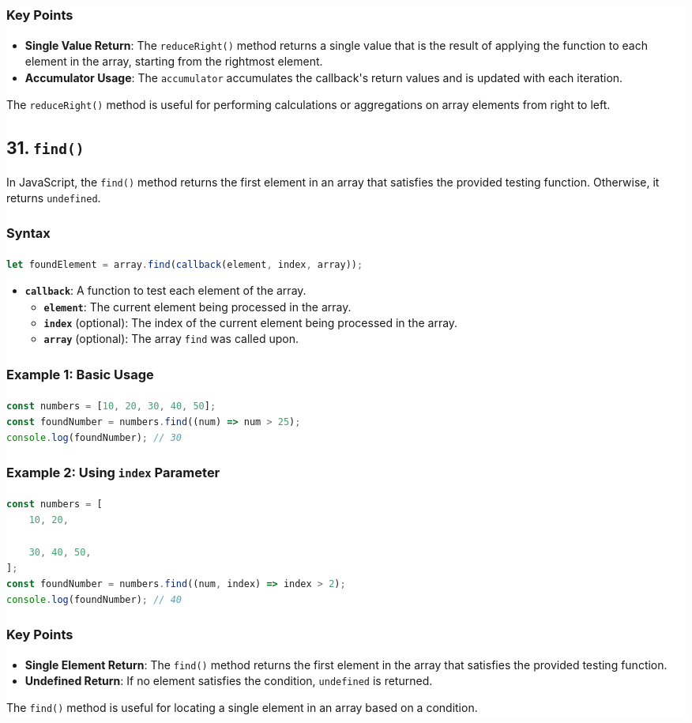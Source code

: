 ### Key Points

-   **Single Value Return**: The `reduceRight()` method returns a single value that is the result of applying the function to each element in the array, starting from the rightmost element.
-   **Accumulator Usage**: The `accumulator` accumulates the callback's return values and is updated with each iteration.

The `reduceRight()` method is useful for performing calculations or aggregations on array elements from right to left.

## 31. `find()`

In JavaScript, the `find()` method returns the first element in an array that satisfies the provided testing function. Otherwise, it returns `undefined`.

### Syntax

```javascript
let foundElement = array.find(callback(element, index, array));
```

-   **`callback`**: A function to test each element of the array.
    -   **`element`**: The current element being processed in the array.
    -   **`index`** (optional): The index of the current element being processed in the array.
    -   **`array`** (optional): The array `find` was called upon.

### Example 1: Basic Usage

```javascript
const numbers = [10, 20, 30, 40, 50];
const foundNumber = numbers.find((num) => num > 25);
console.log(foundNumber); // 30
```

### Example 2: Using `index` Parameter

```javascript
const numbers = [
    10, 20,

    30, 40, 50,
];
const foundNumber = numbers.find((num, index) => index > 2);
console.log(foundNumber); // 40
```

### Key Points

-   **Single Element Return**: The `find()` method returns the first element in the array that satisfies the provided testing function.
-   **Undefined Return**: If no element satisfies the condition, `undefined` is returned.

The `find()` method is useful for locating a single element in an array based on a condition.
